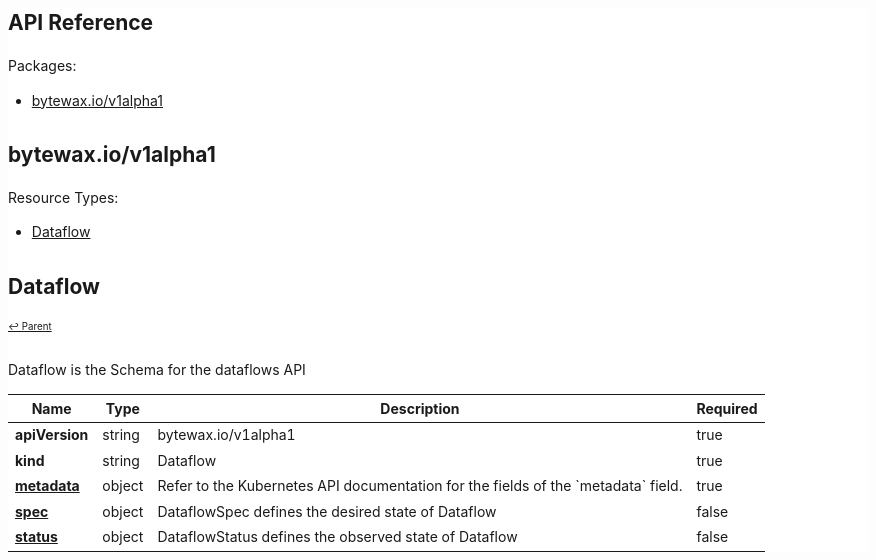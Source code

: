 ## API Reference

Packages:

- [bytewax.io/v1alpha1](#bytewaxiov1alpha1)

## bytewax.io/v1alpha1

Resource Types:

- [Dataflow](#dataflow)




## Dataflow
<sup><sup>[↩ Parent](#bytewaxiov1alpha1 )</sup></sup>






Dataflow is the Schema for the dataflows API

<table>
    <thead>
        <tr>
            <th>Name</th>
            <th>Type</th>
            <th>Description</th>
            <th>Required</th>
        </tr>
    </thead>
    <tbody><tr>
      <td><b>apiVersion</b></td>
      <td>string</td>
      <td>bytewax.io/v1alpha1</td>
      <td>true</td>
      </tr>
      <tr>
      <td><b>kind</b></td>
      <td>string</td>
      <td>Dataflow</td>
      <td>true</td>
      </tr>
      <tr>
      <td><b><a href="https://kubernetes.io/docs/reference/generated/kubernetes-api/v1.27/#objectmeta-v1-meta">metadata</a></b></td>
      <td>object</td>
      <td>Refer to the Kubernetes API documentation for the fields of the `metadata` field.</td>
      <td>true</td>
      </tr><tr>
        <td><b><a href="#dataflowspec">spec</a></b></td>
        <td>object</td>
        <td>
          DataflowSpec defines the desired state of Dataflow<br/>
        </td>
        <td>false</td>
      </tr><tr>
        <td><b><a href="#dataflowstatus">status</a></b></td>
        <td>object</td>
        <td>
          DataflowStatus defines the observed state of Dataflow<br/>
        </td>
        <td>false</td>
      </tr></tbody>